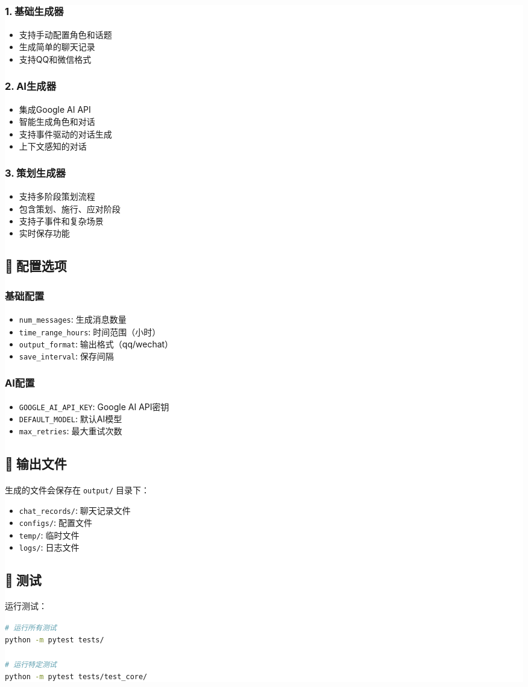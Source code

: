 ### 1. 基础生成器
- 支持手动配置角色和话题
- 生成简单的聊天记录
- 支持QQ和微信格式

### 2. AI生成器
- 集成Google AI API
- 智能生成角色和对话
- 支持事件驱动的对话生成
- 上下文感知的对话

### 3. 策划生成器
- 支持多阶段策划流程
- 包含策划、施行、应对阶段
- 支持子事件和复杂场景
- 实时保存功能

## 🔧 配置选项

### 基础配置
- `num_messages`: 生成消息数量
- `time_range_hours`: 时间范围（小时）
- `output_format`: 输出格式（qq/wechat）
- `save_interval`: 保存间隔

### AI配置
- `GOOGLE_AI_API_KEY`: Google AI API密钥
- `DEFAULT_MODEL`: 默认AI模型
- `max_retries`: 最大重试次数

## 📁 输出文件

生成的文件会保存在 `output/` 目录下：

- `chat_records/`: 聊天记录文件
- `configs/`: 配置文件
- `temp/`: 临时文件
- `logs/`: 日志文件

## 🧪 测试

运行测试：
```bash
# 运行所有测试
python -m pytest tests/

# 运行特定测试
python -m pytest tests/test_core/
```
